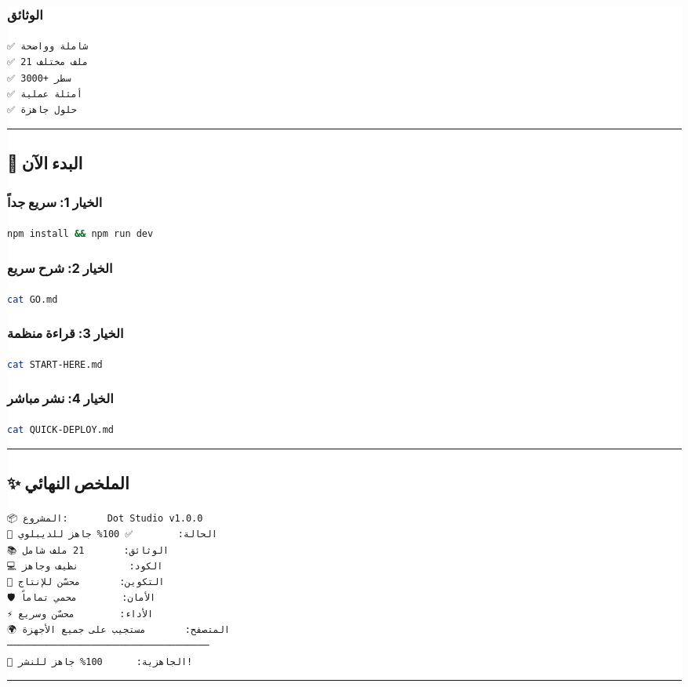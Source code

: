 ### الوثائق
```
✅ شاملة وواضحة
✅ 21 ملف مختلف
✅ 3000+ سطر
✅ أمثلة عملية
✅ حلول جاهزة
```

---

## 🚀 البدء الآن

### الخيار 1: سريع جداً
```bash
npm install && npm run dev
```

### الخيار 2: شرح سريع
```bash
cat GO.md
```

### الخيار 3: قراءة منظمة
```bash
cat START-HERE.md
```

### الخيار 4: نشر مباشر
```bash
cat QUICK-DEPLOY.md
```

---

## ✨ الملخص النهائي

```
📦 المشروع:       Dot Studio v1.0.0
🎯 الحالة:        ✅ 100% جاهز للديبلوي
📚 الوثائق:       21 ملف شامل
💻 الكود:         نظيف وجاهز
🔧 التكوين:       محسّن للإنتاج
🛡️ الأمان:        محمي تماماً
⚡ الأداء:        محسّن وسريع
🌍 المتصفح:       مستجيب على جميع الأجهزة
────────────────────────────────────
🚀 الجاهزية:      100% جاهز للنشر!
```

---
